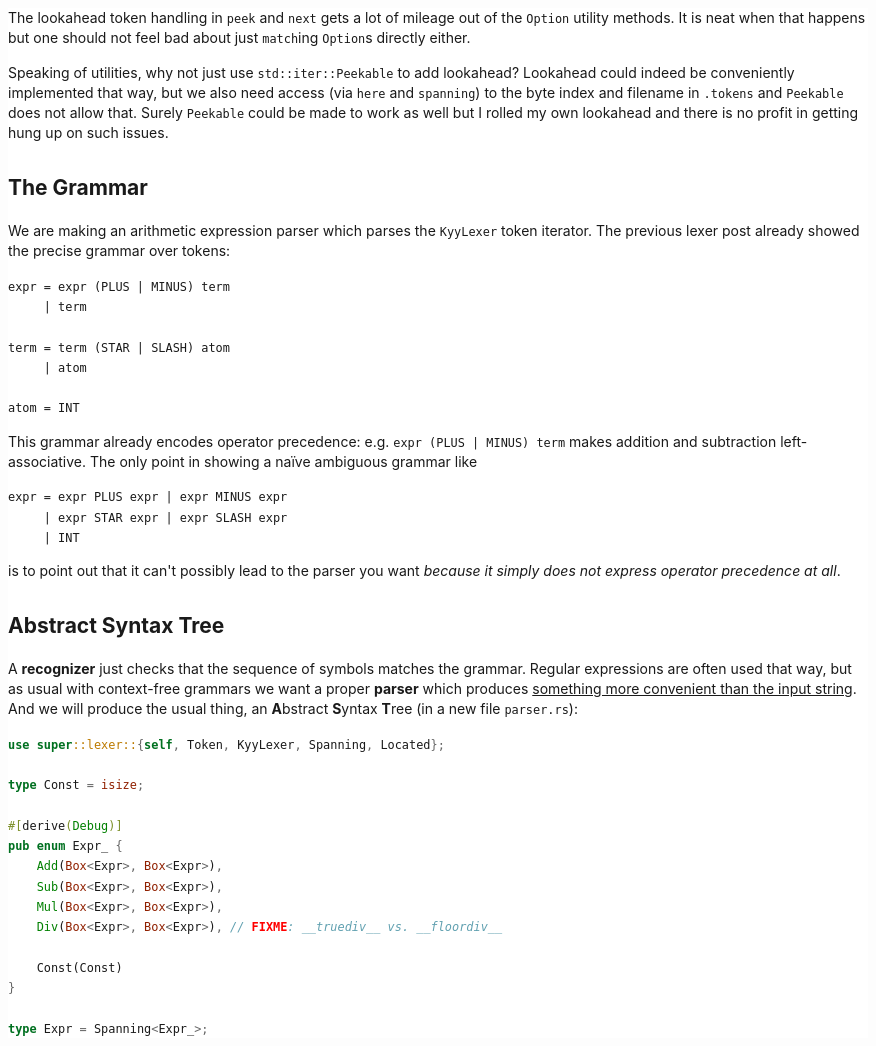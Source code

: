 The lookahead token handling in `peek` and `next` gets a lot of mileage out of
the `Option` utility methods. It is neat when that happens but one should not
feel bad about just `match`ing `Option`s directly either.

Speaking of utilities, why not just use `std::iter::Peekable` to add lookahead?
Lookahead could indeed be conveniently implemented that way, but we also need
access (via `here` and `spanning`) to the byte index and filename in `.tokens`
and `Peekable` does not allow that. Surely `Peekable` could be made to work as
well but I rolled my own lookahead and there is no profit in getting hung up on
such issues.

## The Grammar

We are making an arithmetic expression parser which parses the `KyyLexer` token
iterator. The previous lexer post already showed the precise grammar over
tokens:

```
expr = expr (PLUS | MINUS) term
     | term

term = term (STAR | SLASH) atom
     | atom

atom = INT
```

This grammar already encodes operator precedence: e.g. `expr (PLUS | MINUS)
term` makes addition and subtraction left-associative. The only point in
showing a naïve ambiguous grammar like

```
expr = expr PLUS expr | expr MINUS expr
     | expr STAR expr | expr SLASH expr
     | INT
```

is to point out that it can't possibly lead to the parser you want *because it
simply does not express operator precedence at all*.

## Abstract Syntax Tree

A **recognizer** just checks that the sequence of symbols matches the grammar.
Regular expressions are often used that way, but as usual with context-free
grammars we want a proper **parser** which produces [something more convenient
than the input string](https://wiki.c2.com/?StringlyTyped). And we will produce
the usual thing, an **A**bstract **S**yntax **T**ree (in a new file
`parser.rs`):

```rust
use super::lexer::{self, Token, KyyLexer, Spanning, Located};

type Const = isize;

#[derive(Debug)]
pub enum Expr_ {
    Add(Box<Expr>, Box<Expr>),
    Sub(Box<Expr>, Box<Expr>),
    Mul(Box<Expr>, Box<Expr>),
    Div(Box<Expr>, Box<Expr>), // FIXME: __truediv__ vs. __floordiv__

    Const(Const)
}

type Expr = Spanning<Expr_>;
```
